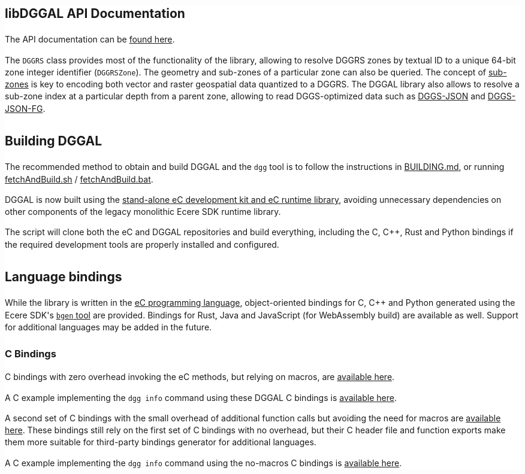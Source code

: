 ## libDGGAL API Documentation

The API documentation can be [found here](https://dggal.org/docs/html/dggal/Classes/DGGRS.html).

The `DGGRS` class provides most of the functionality of the library, allowing to resolve DGGRS zones by textual ID to a unique 64-bit zone integer identifier (`DGGRSZone`).
The geometry and sub-zones of a particular zone can also be queried.
The concept of [sub-zones](https://docs.ogc.org/is/21-038r1/21-038r1.html#term-sub-zone) is key to encoding both vector and raster geospatial data quantized to a DGGRS.
The DGGAL library also allows to resolve a sub-zone index at a particular depth from a parent zone, allowing to read DGGS-optimized data such as
[DGGS-JSON](http://dggs-json.org) and [DGGS-JSON-FG](https://docs.ogc.org/is/21-038r1/21-038r1.html#rc_data-dggs-jsonfg).

## Building DGGAL

The recommended method to obtain and build DGGAL and the `dgg` tool is to follow the instructions in [BUILDING.md](BUILDING.md),
or running [fetchAndBuild.sh](fetchAndBuild.sh) / [fetchAndBuild.bat](fetchAndBuild.bat).

DGGAL is now built using the [stand-alone eC development kit and eC runtime library](https://github.com/ecere/eC),
avoiding unnecessary dependencies on other components of the legacy monolithic Ecere SDK runtime library.

The script will clone both the eC and DGGAL repositories and build everything, including the C, C++, Rust and Python bindings
if the required development tools are properly installed and configured.

## Language bindings

While the library is written in the [eC programming language](https://ec-lang.org), object-oriented bindings for C, C++ and Python generated using the
Ecere SDK's [`bgen` tool](https://github.com/ecere/bgen) are provided. Bindings for Rust, Java and JavaScript (for WebAssembly build) are available as well.
Support for additional languages may be added in the future.

### C Bindings

C bindings with zero overhead invoking the eC methods, but relying on macros, are [available here](https://github.com/ecere/dggal/tree/main/bindings/c).

A C example implementing the `dgg info` command using these DGGAL C bindings is [available here](https://github.com/ecere/dggal/blob/main/bindings_examples/c/info.c).

A second set of C bindings with the small overhead of additional function calls but avoiding the need for macros are [available here](https://github.com/ecere/dggal/tree/main/bindings/c_fn).
These bindings still rely on the first set of C bindings with no overhead, but their C header file and function exports make them more suitable for third-party bindings generator for additional languages.

A C example implementing the `dgg info` command using the no-macros C bindings is [available here](https://github.com/ecere/dggal/blob/main/bindings_examples/c_fn/info.c).
